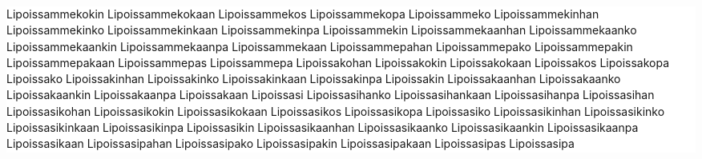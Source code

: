 Lipoissammekokin
Lipoissammekokaan
Lipoissammekos
Lipoissammekopa
Lipoissammeko
Lipoissammekinhan
Lipoissammekinko
Lipoissammekinkaan
Lipoissammekinpa
Lipoissammekin
Lipoissammekaanhan
Lipoissammekaanko
Lipoissammekaankin
Lipoissammekaanpa
Lipoissammekaan
Lipoissammepahan
Lipoissammepako
Lipoissammepakin
Lipoissammepakaan
Lipoissammepas
Lipoissammepa
Lipoissakohan
Lipoissakokin
Lipoissakokaan
Lipoissakos
Lipoissakopa
Lipoissako
Lipoissakinhan
Lipoissakinko
Lipoissakinkaan
Lipoissakinpa
Lipoissakin
Lipoissakaanhan
Lipoissakaanko
Lipoissakaankin
Lipoissakaanpa
Lipoissakaan
Lipoissasi
Lipoissasihanko
Lipoissasihankaan
Lipoissasihanpa
Lipoissasihan
Lipoissasikohan
Lipoissasikokin
Lipoissasikokaan
Lipoissasikos
Lipoissasikopa
Lipoissasiko
Lipoissasikinhan
Lipoissasikinko
Lipoissasikinkaan
Lipoissasikinpa
Lipoissasikin
Lipoissasikaanhan
Lipoissasikaanko
Lipoissasikaankin
Lipoissasikaanpa
Lipoissasikaan
Lipoissasipahan
Lipoissasipako
Lipoissasipakin
Lipoissasipakaan
Lipoissasipas
Lipoissasipa
